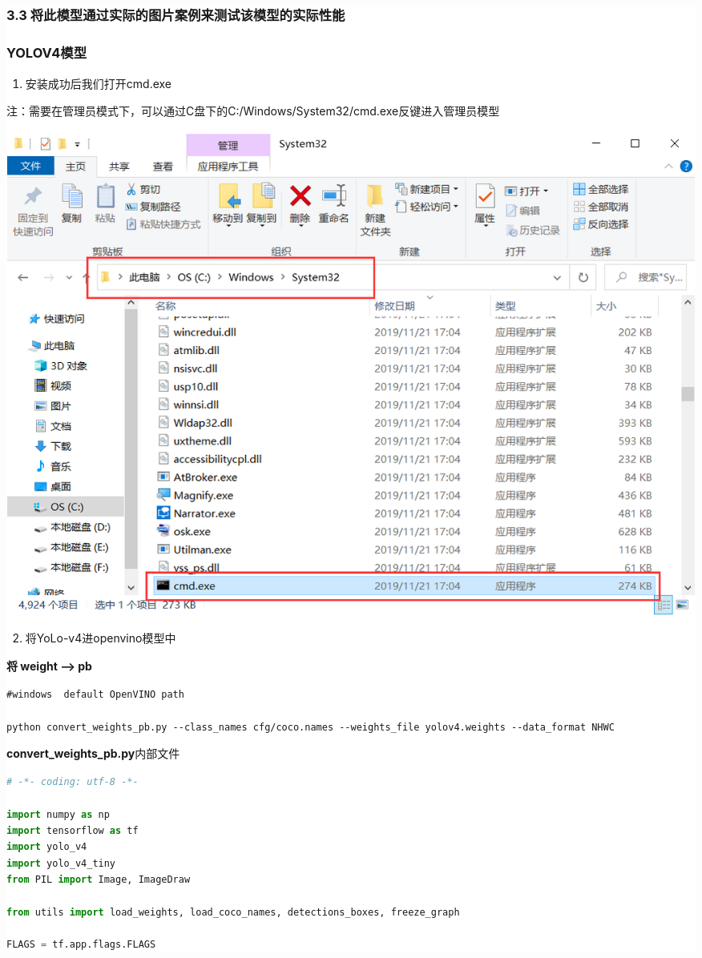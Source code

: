 ### 3.3 将此模型通过实际的图片案例来测试该模型的实际性能

### YOLOV4模型

1. 安装成功后我们打开cmd.exe

注：需要在管理员模式下，可以通过C盘下的C:/Windows/System32/cmd.exe反键进入管理员模型

![节点](./image/5.png)

2. 将YoLo-v4进openvino模型中

**将 weight --> pb**

```
#windows  default OpenVINO path

python convert_weights_pb.py --class_names cfg/coco.names --weights_file yolov4.weights --data_format NHWC
```

**convert_weights_pb.py**内部文件

``` py
# -*- coding: utf-8 -*-

import numpy as np
import tensorflow as tf
import yolo_v4
import yolo_v4_tiny
from PIL import Image, ImageDraw

from utils import load_weights, load_coco_names, detections_boxes, freeze_graph

FLAGS = tf.app.flags.FLAGS

```